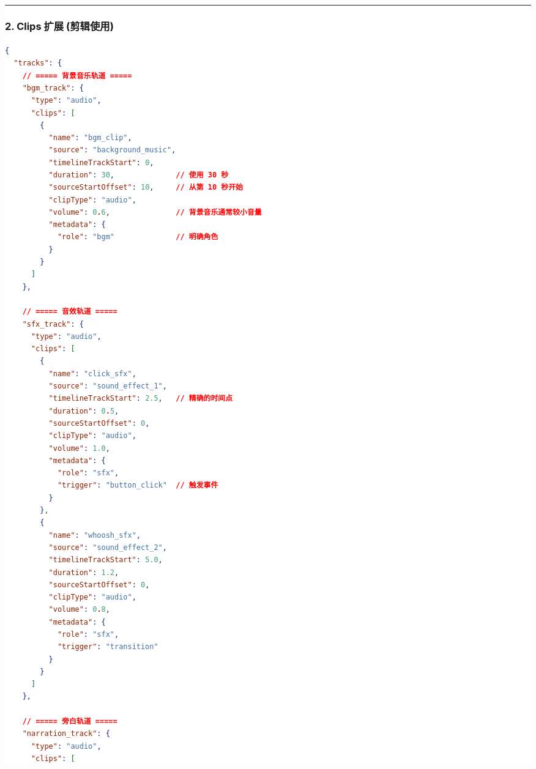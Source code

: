 
---

### 2. Clips 扩展 (剪辑使用)

```json
{
  "tracks": {
    // ===== 背景音乐轨道 =====
    "bgm_track": {
      "type": "audio",
      "clips": [
        {
          "name": "bgm_clip",
          "source": "background_music",
          "timelineTrackStart": 0,
          "duration": 30,              // 使用 30 秒
          "sourceStartOffset": 10,     // 从第 10 秒开始
          "clipType": "audio",
          "volume": 0.6,               // 背景音乐通常较小音量
          "metadata": {
            "role": "bgm"              // 明确角色
          }
        }
      ]
    },

    // ===== 音效轨道 =====
    "sfx_track": {
      "type": "audio",
      "clips": [
        {
          "name": "click_sfx",
          "source": "sound_effect_1",
          "timelineTrackStart": 2.5,   // 精确的时间点
          "duration": 0.5,
          "sourceStartOffset": 0,
          "clipType": "audio",
          "volume": 1.0,
          "metadata": {
            "role": "sfx",
            "trigger": "button_click"  // 触发事件
          }
        },
        {
          "name": "whoosh_sfx",
          "source": "sound_effect_2",
          "timelineTrackStart": 5.0,
          "duration": 1.2,
          "sourceStartOffset": 0,
          "clipType": "audio",
          "volume": 0.8,
          "metadata": {
            "role": "sfx",
            "trigger": "transition"
          }
        }
      ]
    },

    // ===== 旁白轨道 =====
    "narration_track": {
      "type": "audio",
      "clips": [
```
